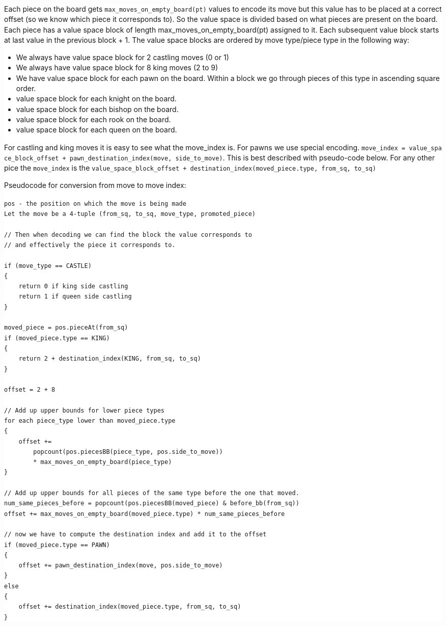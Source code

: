 Each piece on the board gets `max_moves_on_empty_board(pt)` values to encode its move
but this value has to be placed at a correct offset (so we know which piece it corresponds to).
So the value space is divided based on what pieces are present on the board.
Each piece has a value space block of length max_moves_on_empty_board(pt) assigned to it.
Each subsequent value block starts at last value in the previous block + 1.
The value space blocks are ordered by move type/piece type in the following way:

- We always have value space block for 2 castling moves (0 or 1)
- We always have value space block for 8 king moves (2 to 9)
- We have value space block for each pawn on the board.
    Within a block we go through pieces of this type in ascending square order.
- value space block for each knight on the board.
- value space block for each bishop on the board.
- value space block for each rook on the board.
- value space block for each queen on the board.

For castling and king moves it is easy to see what the move_index is.
For pawns we use special encoding. `move_index = value_space_block_offset + pawn_destination_index(move, side_to_move)`. This is best described with pseudo-code below.
For any other pice the `move_index` is the `value_space_block_offset + destination_index(moved_piece.type, from_sq, to_sq)`

Pseudocode for conversion from move to move index:
```
pos - the position on which the move is being made
Let the move be a 4-tuple (from_sq, to_sq, move_type, promoted_piece)

// Then when decoding we can find the block the value corresponds to
// and effectively the piece it corresponds to.

if (move_type == CASTLE)
{
    return 0 if king side castling
    return 1 if queen side castling
}

moved_piece = pos.pieceAt(from_sq)
if (moved_piece.type == KING)
{
    return 2 + destination_index(KING, from_sq, to_sq)
}

offset = 2 + 8

// Add up upper bounds for lower piece types
for each piece_type lower than moved_piece.type
{
    offset +=
        popcount(pos.piecesBB(piece_type, pos.side_to_move))
        * max_moves_on_empty_board(piece_type)
}

// Add up upper bounds for all pieces of the same type before the one that moved.
num_same_pieces_before = popcount(pos.piecesBB(moved_piece) & before_bb(from_sq))
offset += max_moves_on_empty_board(moved_piece.type) * num_same_pieces_before

// now we have to compute the destination index and add it to the offset
if (moved_piece.type == PAWN)
{
    offset += pawn_destination_index(move, pos.side_to_move)
}
else
{
    offset += destination_index(moved_piece.type, from_sq, to_sq)
}
```